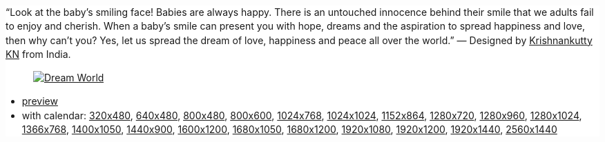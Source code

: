 “Look at the baby’s smiling face! Babies are always happy. There is an untouched innocence behind their smile that we adults fail to enjoy and cherish. When a baby’s smile can present you with hope, dreams and the aspiration to spread happiness and love, then why can’t you? Yes, let us spread the dream of love, happiness and peace all over the world.” — Designed by <a href="https://acodez.co.in/">Krishnankutty KN</a> from India.

<figure><a title="Dream World" href="https://smashingmagazine.com/files/wallpapers/nov-16/dream-world/nov-16-dream-world-full.png"><img loading="lazy" decoding="async" src="https://archive.smashing.media/assets/344dbf88-fdf9-42bb-adb4-46f01eedd629/0abb13c6-17bc-4839-9665-76d36f817df7/nov-16-dream-world-preview-opt.png" alt="Dream World" /></a></figure>

*   [preview](https://smashingmagazine.com/files/wallpapers/nov-16/dream-world/nov-16-dream-world-preview.png "Dream World - Preview")
*   with calendar: [320x480](https://smashingmagazine.com/files/wallpapers/nov-16/dream-world/cal/nov-16-dream-world-cal-320x480.png "Dream World - 320x480"), [640x480](https://smashingmagazine.com/files/wallpapers/nov-16/dream-world/cal/nov-16-dream-world-cal-640x480.png "Dream World - 640x480"), [800x480](https://smashingmagazine.com/files/wallpapers/nov-16/dream-world/cal/nov-16-dream-world-cal-800x480.png "Dream World - 800x480"), [800x600](https://smashingmagazine.com/files/wallpapers/nov-16/dream-world/cal/nov-16-dream-world-cal-800x600.png "Dream World - 800x600"), [1024x768](https://smashingmagazine.com/files/wallpapers/nov-16/dream-world/cal/nov-16-dream-world-cal-1024x768.png "Dream World - 1024x768"), [1024x1024](https://smashingmagazine.com/files/wallpapers/nov-16/dream-world/cal/nov-16-dream-world-cal-1024x1024.png "Dream World - 1024x1024"), [1152x864](https://smashingmagazine.com/files/wallpapers/nov-16/dream-world/cal/nov-16-dream-world-cal-1152x864.png "Dream World - 1152x864"), [1280x720](https://smashingmagazine.com/files/wallpapers/nov-16/dream-world/cal/nov-16-dream-world-cal-1280x720.png "Dream World - 1280x720"), [1280x960](https://smashingmagazine.com/files/wallpapers/nov-16/dream-world/cal/nov-16-dream-world-cal-1280x960.png "Dream World - 1280x960"), [1280x1024](https://smashingmagazine.com/files/wallpapers/nov-16/dream-world/cal/nov-16-dream-world-cal-1280x1024.png "Dream World - 1280x1024"), [1366x768](https://smashingmagazine.com/files/wallpapers/nov-16/dream-world/cal/nov-16-dream-world-cal-1366x768.png "Dream World - 1366x768"), [1400x1050](https://smashingmagazine.com/files/wallpapers/nov-16/dream-world/cal/nov-16-dream-world-cal-1400x1050.png "Dream World - 1400x1050"), [1440x900](https://smashingmagazine.com/files/wallpapers/nov-16/dream-world/cal/nov-16-dream-world-cal-1440x900.png "Dream World - 1440x900"), [1600x1200](https://smashingmagazine.com/files/wallpapers/nov-16/dream-world/cal/nov-16-dream-world-cal-1600x1200.png "Dream World - 1600x1200"), [1680x1050](https://smashingmagazine.com/files/wallpapers/nov-16/dream-world/cal/nov-16-dream-world-cal-1680x1050.png "Dream World - 1680x1050"), [1680x1200](https://smashingmagazine.com/files/wallpapers/nov-16/dream-world/cal/nov-16-dream-world-cal-1680x1200.png "Dream World - 1680x1200"), [1920x1080](https://smashingmagazine.com/files/wallpapers/nov-16/dream-world/cal/nov-16-dream-world-cal-1920x1080.png "Dream World - 1920x1080"), [1920x1200](https://smashingmagazine.com/files/wallpapers/nov-16/dream-world/cal/nov-16-dream-world-cal-1920x1200.png "Dream World - 1920x1200"), [1920x1440](https://smashingmagazine.com/files/wallpapers/nov-16/dream-world/cal/nov-16-dream-world-cal-1920x1440.png "Dream World - 1920x1440"), [2560x1440](https://smashingmagazine.com/files/wallpapers/nov-16/dream-world/cal/nov-16-dream-world-cal-2560x1440.png "Dream World - 2560x1440")